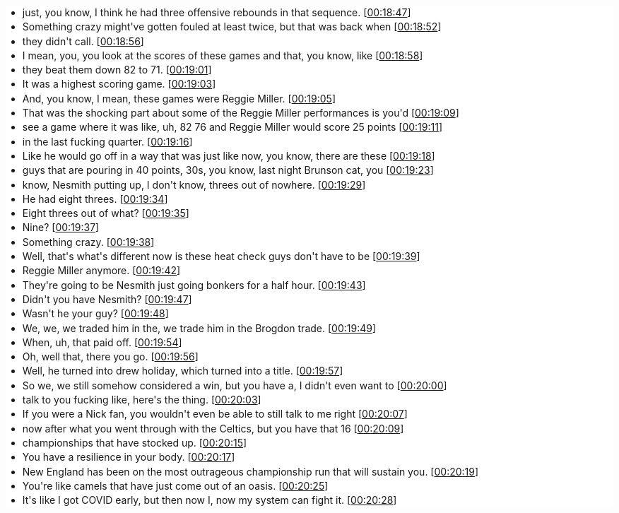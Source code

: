 *  just, you know, I think he had three offensive rebounds in that sequence. [[00:18:47](https://www.youtube.com/watch?v=N6bEfVbT4uw&t=1127.8s)]
*  Something crazy might've gotten fouled at least twice, but that was back when [[00:18:52](https://www.youtube.com/watch?v=N6bEfVbT4uw&t=1132.52s)]
*  they didn't call. [[00:18:56](https://www.youtube.com/watch?v=N6bEfVbT4uw&t=1136.76s)]
*  I mean, you, you look at the scores of these games and that, you know, like [[00:18:58](https://www.youtube.com/watch?v=N6bEfVbT4uw&t=1138.0s)]
*  they beat them down 82 to 71. [[00:19:01](https://www.youtube.com/watch?v=N6bEfVbT4uw&t=1141.0s)]
*  It was a highest scoring game. [[00:19:03](https://www.youtube.com/watch?v=N6bEfVbT4uw&t=1143.6000000000001s)]
*  And, you know, I mean, these games were Reggie Miller. [[00:19:05](https://www.youtube.com/watch?v=N6bEfVbT4uw&t=1145.24s)]
*  That was the shocking part about some of the Reggie Miller performances is you'd [[00:19:09](https://www.youtube.com/watch?v=N6bEfVbT4uw&t=1149.1200000000001s)]
*  see a game where it was like, uh, 82 76 and Reggie Miller would score 25 points [[00:19:11](https://www.youtube.com/watch?v=N6bEfVbT4uw&t=1151.92s)]
*  in the last fucking quarter. [[00:19:16](https://www.youtube.com/watch?v=N6bEfVbT4uw&t=1156.84s)]
*  Like he would go off in a way that was just like now, you know, there are these [[00:19:18](https://www.youtube.com/watch?v=N6bEfVbT4uw&t=1158.56s)]
*  guys that are pouring in 40 points, 30s, you know, last night Brunson cat, you [[00:19:23](https://www.youtube.com/watch?v=N6bEfVbT4uw&t=1163.6399999999999s)]
*  know, Nesmith putting up, I don't know, threes out of nowhere. [[00:19:29](https://www.youtube.com/watch?v=N6bEfVbT4uw&t=1169.0s)]
*  He had eight threes. [[00:19:34](https://www.youtube.com/watch?v=N6bEfVbT4uw&t=1174.4399999999998s)]
*  Eight threes out of what? [[00:19:35](https://www.youtube.com/watch?v=N6bEfVbT4uw&t=1175.8s)]
*  Nine? [[00:19:37](https://www.youtube.com/watch?v=N6bEfVbT4uw&t=1177.36s)]
*  Something crazy. [[00:19:38](https://www.youtube.com/watch?v=N6bEfVbT4uw&t=1178.32s)]
*  Well, that's what's different now is these heat check guys don't have to be [[00:19:39](https://www.youtube.com/watch?v=N6bEfVbT4uw&t=1179.36s)]
*  Reggie Miller anymore. [[00:19:42](https://www.youtube.com/watch?v=N6bEfVbT4uw&t=1182.48s)]
*  They're going to be Nesmith just going bonkers for a half hour. [[00:19:43](https://www.youtube.com/watch?v=N6bEfVbT4uw&t=1183.44s)]
*  Didn't you have Nesmith? [[00:19:47](https://www.youtube.com/watch?v=N6bEfVbT4uw&t=1187.76s)]
*  Wasn't he your guy? [[00:19:48](https://www.youtube.com/watch?v=N6bEfVbT4uw&t=1188.76s)]
*  We, we, we traded him in the, we trade him in the Brogdon trade. [[00:19:49](https://www.youtube.com/watch?v=N6bEfVbT4uw&t=1189.8400000000001s)]
*  When, uh, that paid off. [[00:19:54](https://www.youtube.com/watch?v=N6bEfVbT4uw&t=1194.0800000000002s)]
*  Oh, well that, there you go. [[00:19:56](https://www.youtube.com/watch?v=N6bEfVbT4uw&t=1196.16s)]
*  Well, he turned into drew holiday, which turned into a title. [[00:19:57](https://www.youtube.com/watch?v=N6bEfVbT4uw&t=1197.72s)]
*  So we, we still somehow considered a win, but you have a, I didn't even want to [[00:20:00](https://www.youtube.com/watch?v=N6bEfVbT4uw&t=1200.0800000000002s)]
*  talk to you fucking like, here's the thing. [[00:20:03](https://www.youtube.com/watch?v=N6bEfVbT4uw&t=1203.92s)]
*  If you were a Nick fan, you wouldn't even be able to still talk to me right [[00:20:07](https://www.youtube.com/watch?v=N6bEfVbT4uw&t=1207.0400000000002s)]
*  now after what you went through with the Celtics, but you have that 16 [[00:20:09](https://www.youtube.com/watch?v=N6bEfVbT4uw&t=1209.92s)]
*  championships that have stocked up. [[00:20:15](https://www.youtube.com/watch?v=N6bEfVbT4uw&t=1215.0800000000002s)]
*  You have a resilience in your body. [[00:20:17](https://www.youtube.com/watch?v=N6bEfVbT4uw&t=1217.2s)]
*  New England has been on the most outrageous championship run that will sustain you. [[00:20:19](https://www.youtube.com/watch?v=N6bEfVbT4uw&t=1219.4s)]
*  You're like camels that have just come out of an oasis. [[00:20:25](https://www.youtube.com/watch?v=N6bEfVbT4uw&t=1225.5600000000002s)]
*  It's like I got COVID early, but then now I, now my system can fight it. [[00:20:28](https://www.youtube.com/watch?v=N6bEfVbT4uw&t=1228.2800000000002s)]